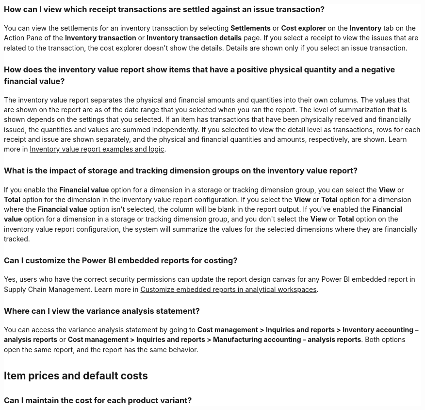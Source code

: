### How can I view which receipt transactions are settled against an issue transaction?

You can view the settlements for an inventory transaction by selecting **Settlements** or **Cost explorer** on the **Inventory** tab on the Action Pane of the **Inventory transaction** or **Inventory transaction details** page. If you select a receipt to view the issues that are related to the transaction, the cost explorer doesn't show the details. Details are shown only if you select an issue transaction.

### How does the inventory value report show items that have a positive physical quantity and a negative financial value?

The inventory value report separates the physical and financial amounts and quantities into their own columns. The values that are shown on the report are as of the date range that you selected when you ran the report. The level of summarization that is shown depends on the settings that you selected. If an item has transactions that have been physically received and financially issued, the quantities and values are summed independently. If you selected to view the detail level as transactions, rows for each receipt and issue are shown separately, and the physical and financial quantities and amounts, respectively, are shown. Learn more in [Inventory value report examples and logic](inventory-value-report-examples.md).

### What is the impact of storage and tracking dimension groups on the inventory value report?

If you enable the **Financial value** option for a dimension in a storage or tracking dimension group, you can select the **View** or **Total** option for the dimension in the inventory value report configuration. If you select the **View** or **Total** option for a dimension where the **Financial value** option isn't selected, the column will be blank in the report output. If you've enabled the **Financial value** option for a dimension in a storage or tracking dimension group, and you don't select the **View** or **Total** option on the inventory value report configuration, the system will summarize the values for the selected dimensions where they are financially tracked.

### Can I customize the Power BI embedded reports for costing?

Yes, users who have the correct security permissions can update the report design canvas for any Power BI embedded report in Supply Chain Management. Learn more in [Customize embedded reports in analytical workspaces](../../fin-ops-core/dev-itpro/analytics/customize-analytical-workspace.md).

### Where can I view the variance analysis statement?

You can access the variance analysis statement by going to **Cost management \> Inquiries and reports \> Inventory accounting – analysis reports** or **Cost management \> Inquiries and reports \> Manufacturing accounting – analysis reports**. Both options open the same report, and the report has the same behavior.

## Item prices and default costs

### Can I maintain the cost for each product variant?
